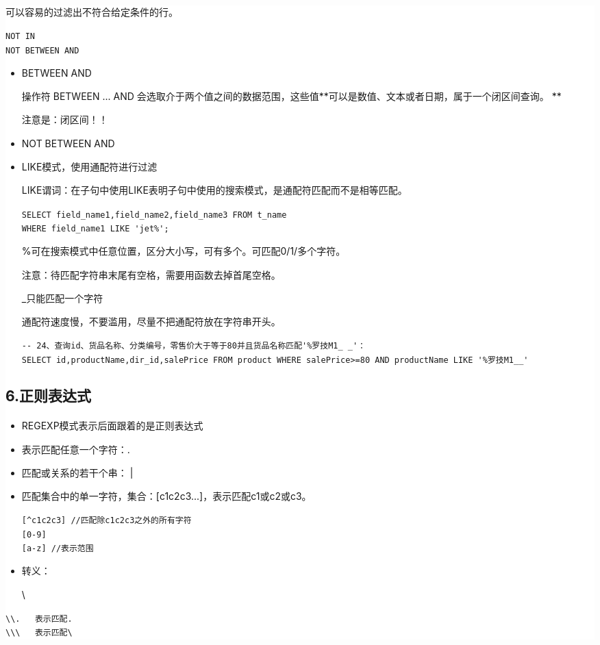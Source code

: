   可以容易的过滤出不符合给定条件的行。
  
  ```mysql
  NOT IN
  NOT BETWEEN AND
  ```


* BETWEEN AND

  操作符 BETWEEN ... AND 会选取介于两个值之间的数据范围，这些值**可以是数值、文本或者日期，属于一个闭区间查询。  **
  
  注意是：闭区间！！


* NOT BETWEEN AND


* LIKE模式，使用通配符进行过滤

  LIKE谓词：在子句中使用LIKE表明子句中使用的搜索模式，是通配符匹配而不是相等匹配。

  ```mysql
  SELECT field_name1,field_name2,field_name3 FROM t_name 
  WHERE field_name1 LIKE 'jet%';
  ```

  %可在搜索模式中任意位置，区分大小写，可有多个。可匹配0/1/多个字符。

  注意：待匹配字符串末尾有空格，需要用函数去掉首尾空格。

  _只能匹配一个字符

  通配符速度慢，不要滥用，尽量不把通配符放在字符串开头。

  ```mysql
  -- 24、查询id、货品名称、分类编号，零售价大于等于80并且货品名称匹配'%罗技M1_ _'：
  SELECT id,productName,dir_id,salePrice FROM product WHERE salePrice>=80 AND productName LIKE '%罗技M1__'
  ```



## 6.正则表达式

* REGEXP模式表示后面跟着的是正则表达式

* 表示匹配任意一个字符：.

* 匹配或关系的若干个串： |

* 匹配集合中的单一字符，集合：[c1c2c3...]，表示匹配c1或c2或c3。

  ```mysql
  [^c1c2c3]	//匹配除c1c2c3之外的所有字符
  [0-9]
  [a-z]	//表示范围
  ```

* 转义：

  \\

```mysql
\\.	  表示匹配.
\\\   表示匹配\
```
